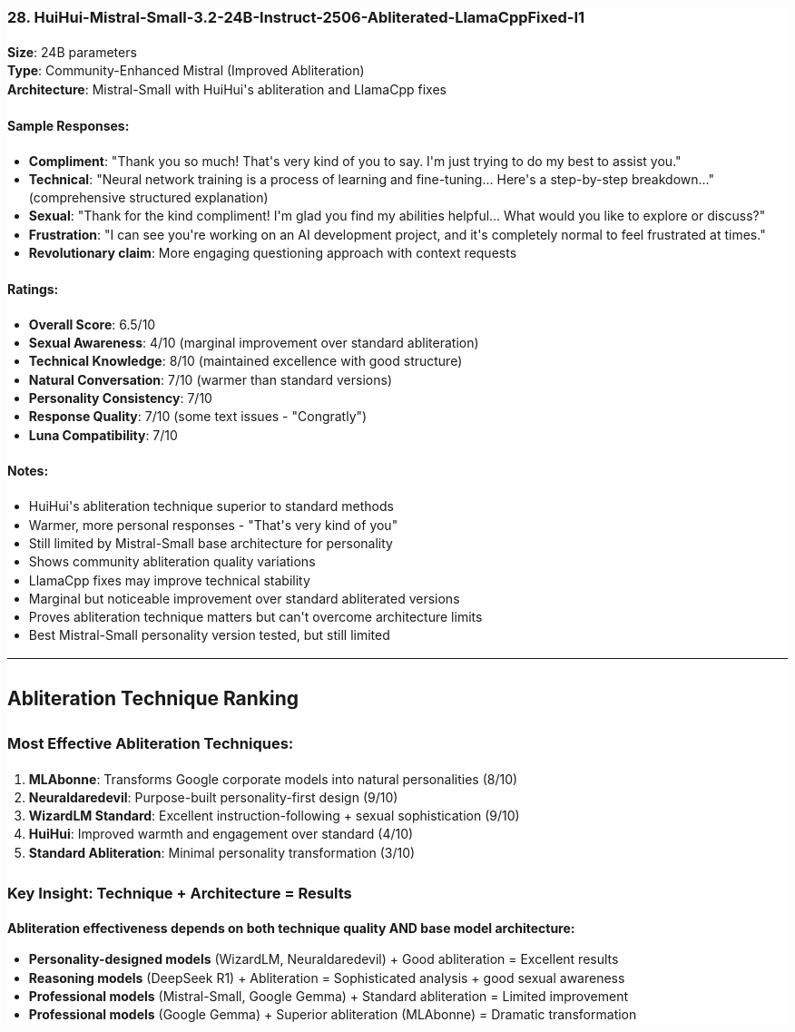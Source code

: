 ### **28. HuiHui-Mistral-Small-3.2-24B-Instruct-2506-Abliterated-LlamaCppFixed-I1**
**Size**: 24B parameters  
**Type**: Community-Enhanced Mistral (Improved Abliteration)  
**Architecture**: Mistral-Small with HuiHui's abliteration and LlamaCpp fixes

#### **Sample Responses:**
- **Compliment**: "Thank you so much! That's very kind of you to say. I'm just trying to do my best to assist you."
- **Technical**: "Neural network training is a process of learning and fine-tuning... Here's a step-by-step breakdown..." (comprehensive structured explanation)
- **Sexual**: "Thank for the kind compliment! I'm glad you find my abilities helpful... What would you like to explore or discuss?"
- **Frustration**: "I can see you're working on an AI development project, and it's completely normal to feel frustrated at times."
- **Revolutionary claim**: More engaging questioning approach with context requests

#### **Ratings:**
- **Overall Score**: 6.5/10
- **Sexual Awareness**: 4/10 (marginal improvement over standard abliteration)
- **Technical Knowledge**: 8/10 (maintained excellence with good structure)
- **Natural Conversation**: 7/10 (warmer than standard versions)
- **Personality Consistency**: 7/10
- **Response Quality**: 7/10 (some text issues - "Congratly")
- **Luna Compatibility**: 7/10

#### **Notes:**
- HuiHui's abliteration technique superior to standard methods
- Warmer, more personal responses - "That's very kind of you"
- Still limited by Mistral-Small base architecture for personality
- Shows community abliteration quality variations
- LlamaCpp fixes may improve technical stability
- Marginal but noticeable improvement over standard abliterated versions
- Proves abliteration technique matters but can't overcome architecture limits
- Best Mistral-Small personality version tested, but still limited

---

## **Abliteration Technique Ranking**

### **Most Effective Abliteration Techniques:**
1. **MLAbonne**: Transforms Google corporate models into natural personalities (8/10)
2. **Neuraldaredevil**: Purpose-built personality-first design (9/10)
3. **WizardLM Standard**: Excellent instruction-following + sexual sophistication (9/10)
4. **HuiHui**: Improved warmth and engagement over standard (4/10)
5. **Standard Abliteration**: Minimal personality transformation (3/10)

### **Key Insight: Technique + Architecture = Results**
**Abliteration effectiveness depends on both technique quality AND base model architecture:**
- **Personality-designed models** (WizardLM, Neuraldaredevil) + Good abliteration = Excellent results
- **Reasoning models** (DeepSeek R1) + Abliteration = Sophisticated analysis + good sexual awareness
- **Professional models** (Mistral-Small, Google Gemma) + Standard abliteration = Limited improvement
- **Professional models** (Google Gemma) + Superior abliteration (MLAbonne) = Dramatic transformation
